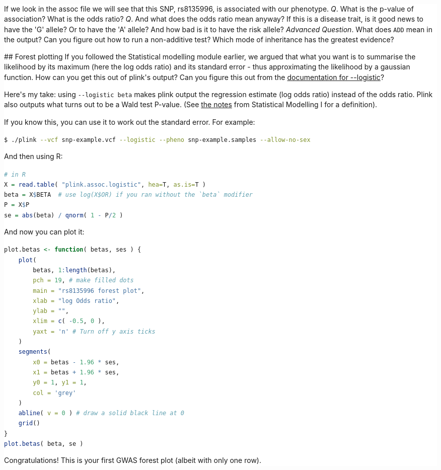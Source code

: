 If we look in the assoc file we will see that this SNP, rs8135996, is associated with our phenotype.
*Q*. What is the p-value of association?  What is the odds ratio?
*Q*. And what does the odds ratio mean anyway?  If this is a disease trait, is it good news to have the 'G' allele?  Or to have the 'A' allele?  And how bad is it to have the risk allele?
*Advanced Question*.  What does `ADD` mean in the output?  Can you figure out how to run a non-additive test?  Which mode of inheritance has the greatest evidence?

## Forest plotting
If you followed the Statistical modelling module earlier, we argued that what you want is to summarise the likelihood by its maximum (here the log odds ratio) and its standard error - thus approximating the likelihood by a gaussian function.  How can you get this out of plink's output? Can you figure this out from the [documentation for --logistic](https://www.cog-genomics.org/plink/1.9/assoc#linear)?

Here's my take: using `--logistic beta` makes plink output the regression estimate (log odds ratio) instead of the odds ratio.  Plink also outputs what turns out to be a Wald test P-value.  (See [the notes](https://github.com/jpwhalley/GMS_Stats_Course/blob/master/2_Statistical_Modelling/1_Introduction/notes/computing_pvalues.md) from Statistical Modelling I for a definition).

If you know this, you can use it to work out the standard error.  For example:

```sh
$ ./plink --vcf snp-example.vcf --logistic --pheno snp-example.samples --allow-no-sex
```
And then using R:
```R
# in R
X = read.table( "plink.assoc.logistic", hea=T, as.is=T )
beta = X$BETA  # use log(X$OR) if you ran without the `beta` modifier
P = X$P
se = abs(beta) / qnorm( 1 - P/2 )
```
And now you can plot it:
```R
plot.betas <- function( betas, ses ) {
	plot(
		betas, 1:length(betas),
		pch = 19, # make filled dots
		main = "rs8135996 forest plot",
		xlab = "log Odds ratio",
		ylab = "",
		xlim = c( -0.5, 0 ),
		yaxt = 'n' # Turn off y axis ticks
	)
	segments(
		x0 = betas - 1.96 * ses,
		x1 = betas + 1.96 * ses,
		y0 = 1, y1 = 1,
		col = 'grey'
	)
	abline( v = 0 ) # draw a solid black line at 0
	grid()
}
plot.betas( beta, se )
```
Congratulations!  This is your first GWAS forest plot (albeit with only one row).

